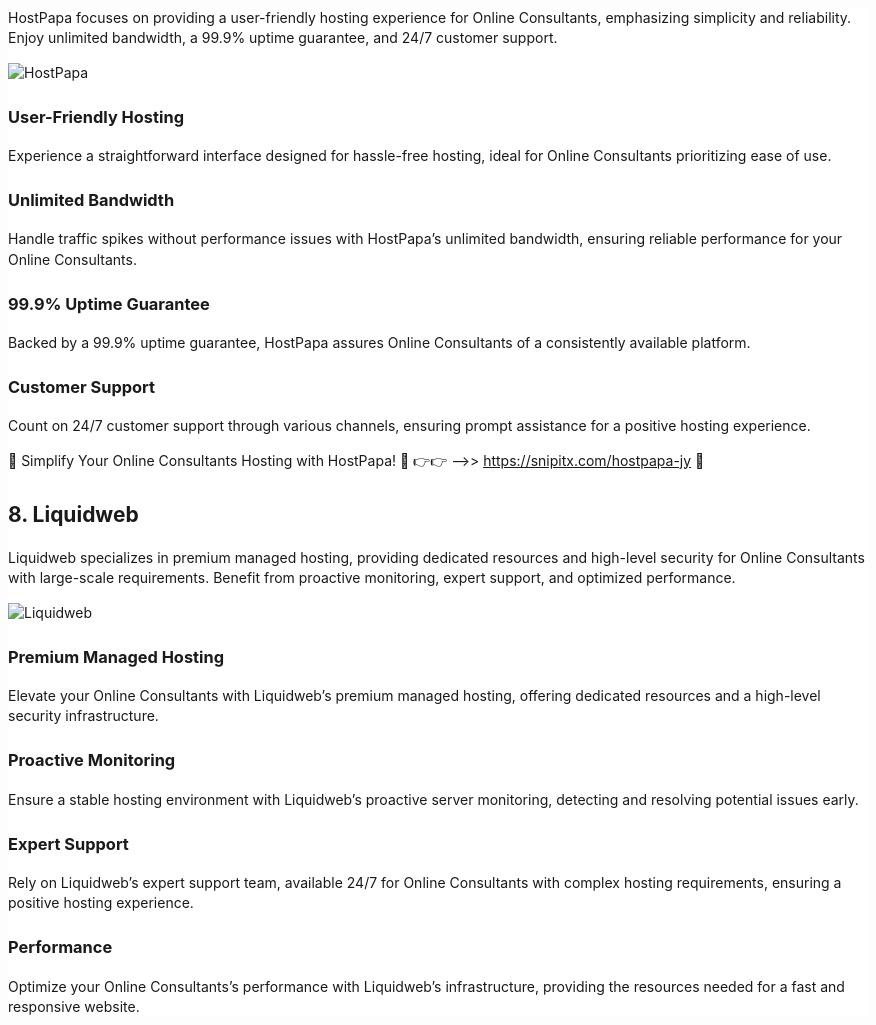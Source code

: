 HostPapa focuses on providing a user-friendly hosting experience for Online Consultants, emphasizing simplicity and reliability. Enjoy unlimited bandwidth, a 99.9% uptime guarantee, and 24/7 customer support.

![HostPapa](https://i.imgur.com/ouDTkvl.jpeg "HostPapa Hosting")

### User-Friendly Hosting
Experience a straightforward interface designed for hassle-free hosting, ideal for Online Consultants prioritizing ease of use.

### Unlimited Bandwidth
Handle traffic spikes without performance issues with HostPapa’s unlimited bandwidth, ensuring reliable performance for your Online Consultants.

### 99.9% Uptime Guarantee
Backed by a 99.9% uptime guarantee, HostPapa assures Online Consultants of a consistently available platform.

### Customer Support
Count on 24/7 customer support through various channels, ensuring prompt assistance for a positive hosting experience.

🌈 Simplify Your Online Consultants Hosting with HostPapa! 🚀
👉👉 -->> https://snipitx.com/hostpapa-jy 🚀

## 8. Liquidweb

Liquidweb specializes in premium managed hosting, providing dedicated resources and high-level security for Online Consultants with large-scale requirements. Benefit from proactive monitoring, expert support, and optimized performance.

![Liquidweb](https://i.imgur.com/4IvT9SC.jpeg "Liquidweb Hosting")

### Premium Managed Hosting
Elevate your Online Consultants with Liquidweb’s premium managed hosting, offering dedicated resources and a high-level security infrastructure.

### Proactive Monitoring
Ensure a stable hosting environment with Liquidweb’s proactive server monitoring, detecting and resolving potential issues early.

### Expert Support
Rely on Liquidweb’s expert support team, available 24/7 for Online Consultants with complex hosting requirements, ensuring a positive hosting experience.

### Performance
Optimize your Online Consultants’s performance with Liquidweb’s infrastructure, providing the resources needed for a fast and responsive website.
